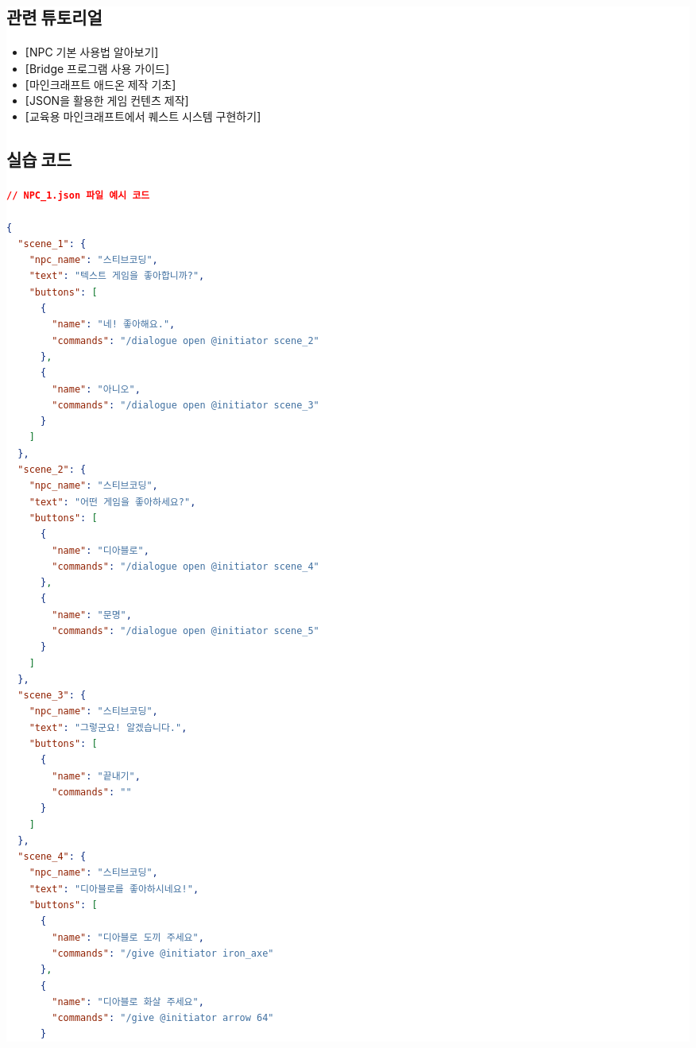 ## 관련 튜토리얼
- [NPC 기본 사용법 알아보기]
- [Bridge 프로그램 사용 가이드]
- [마인크래프트 애드온 제작 기초]
- [JSON을 활용한 게임 컨텐츠 제작]
- [교육용 마인크래프트에서 퀘스트 시스템 구현하기]

## 실습 코드
```json
// NPC_1.json 파일 예시 코드

{
  "scene_1": {
    "npc_name": "스티브코딩",
    "text": "텍스트 게임을 좋아합니까?",
    "buttons": [
      {
        "name": "네! 좋아해요.",
        "commands": "/dialogue open @initiator scene_2"
      },
      {
        "name": "아니오",
        "commands": "/dialogue open @initiator scene_3"
      }
    ]
  },
  "scene_2": {
    "npc_name": "스티브코딩",
    "text": "어떤 게임을 좋아하세요?",
    "buttons": [
      {
        "name": "디아블로",
        "commands": "/dialogue open @initiator scene_4"
      },
      {
        "name": "문명",
        "commands": "/dialogue open @initiator scene_5"
      }
    ]
  },
  "scene_3": {
    "npc_name": "스티브코딩",
    "text": "그렇군요! 알겠습니다.",
    "buttons": [
      {
        "name": "끝내기",
        "commands": ""
      }
    ]
  },
  "scene_4": {
    "npc_name": "스티브코딩",
    "text": "디아블로를 좋아하시네요!",
    "buttons": [
      {
        "name": "디아블로 도끼 주세요",
        "commands": "/give @initiator iron_axe"
      },
      {
        "name": "디아블로 화살 주세요",
        "commands": "/give @initiator arrow 64"
      }
```